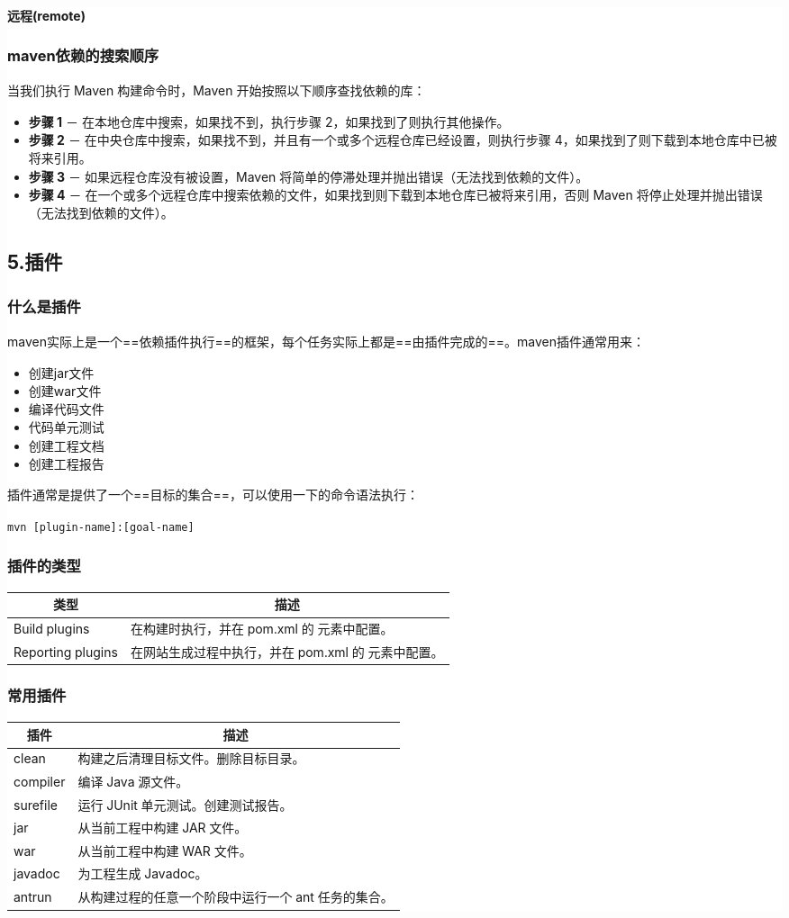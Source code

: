 #### 远程(remote)

### maven依赖的搜索顺序

当我们执行 Maven 构建命令时，Maven 开始按照以下顺序查找依赖的库：

- **步骤 1** － 在本地仓库中搜索，如果找不到，执行步骤 2，如果找到了则执行其他操作。
- **步骤 2** － 在中央仓库中搜索，如果找不到，并且有一个或多个远程仓库已经设置，则执行步骤 4，如果找到了则下载到本地仓库中已被将来引用。
- **步骤 3** － 如果远程仓库没有被设置，Maven 将简单的停滞处理并抛出错误（无法找到依赖的文件）。
- **步骤 4** － 在一个或多个远程仓库中搜索依赖的文件，如果找到则下载到本地仓库已被将来引用，否则 Maven 将停止处理并抛出错误（无法找到依赖的文件）。

## 5.插件

### 什么是插件

maven实际上是一个==依赖插件执行==的框架，每个任务实际上都是==由插件完成的==。maven插件通常用来：

* 创建jar文件
* 创建war文件
* 编译代码文件
* 代码单元测试
* 创建工程文档
* 创建工程报告

插件通常是提供了一个==目标的集合==，可以使用一下的命令语法执行：

```shell
mvn [plugin-name]:[goal-name]
```

### 插件的类型

| 类型              | 描述                                               |
| ----------------- | -------------------------------------------------- |
| Build plugins     | 在构建时执行，并在 pom.xml 的 元素中配置。         |
| Reporting plugins | 在网站生成过程中执行，并在 pom.xml 的 元素中配置。 |

### 常用插件

| 插件     | 描述                                                |
| -------- | --------------------------------------------------- |
| clean    | 构建之后清理目标文件。删除目标目录。                |
| compiler | 编译 Java 源文件。                                  |
| surefile | 运行 JUnit 单元测试。创建测试报告。                 |
| jar      | 从当前工程中构建 JAR 文件。                         |
| war      | 从当前工程中构建 WAR 文件。                         |
| javadoc  | 为工程生成 Javadoc。                                |
| antrun   | 从构建过程的任意一个阶段中运行一个 ant 任务的集合。 |

